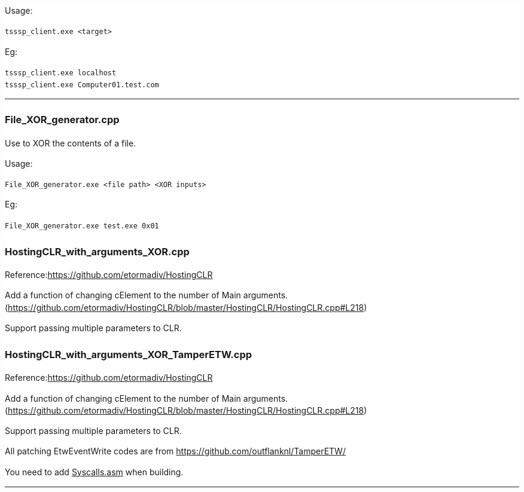 Usage:

```
tsssp_client.exe <target>
```

Eg:

```
tsssp_client.exe localhost
tsssp_client.exe Computer01.test.com
```

---

### File_XOR_generator.cpp

Use to XOR the contents of a file.

Usage:

```
File_XOR_generator.exe <file path> <XOR inputs>
```

Eg:

```
File_XOR_generator.exe test.exe 0x01
```

### HostingCLR_with_arguments_XOR.cpp

Reference:https://github.com/etormadiv/HostingCLR

Add a function of changing cElement to the number of Main arguments.(https://github.com/etormadiv/HostingCLR/blob/master/HostingCLR/HostingCLR.cpp#L218)

Support passing multiple parameters to CLR.

### HostingCLR_with_arguments_XOR_TamperETW.cpp

Reference:https://github.com/etormadiv/HostingCLR

Add a function of changing cElement to the number of Main arguments.(https://github.com/etormadiv/HostingCLR/blob/master/HostingCLR/HostingCLR.cpp#L218)

Support passing multiple parameters to CLR.

All patching EtwEventWrite codes are from https://github.com/outflanknl/TamperETW/

You need to add [Syscalls.asm](https://github.com/outflanknl/TamperETW/blob/master/TamperETW/UnmanagedCLR/Syscalls.asm) when building.

---






